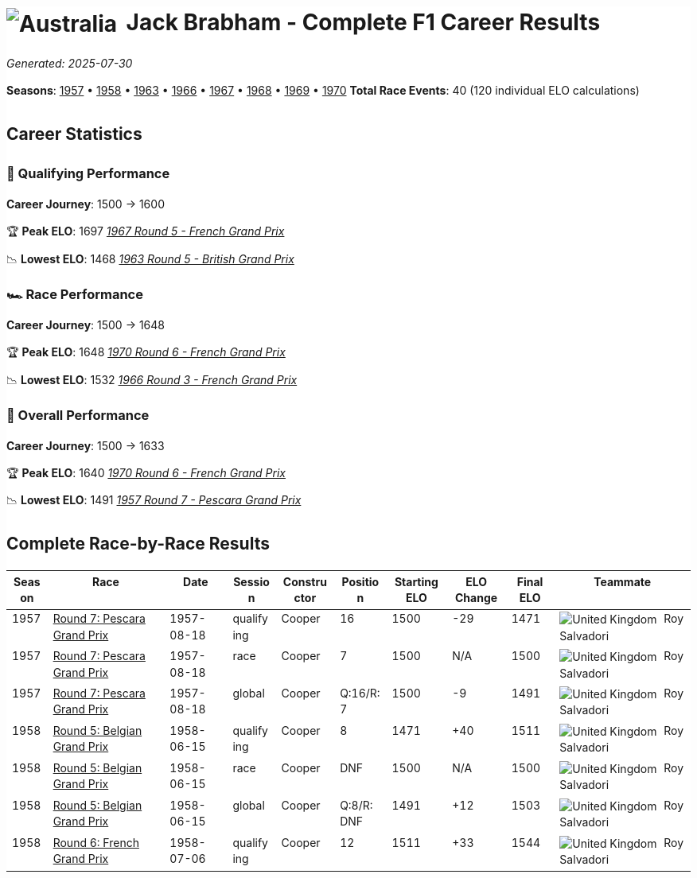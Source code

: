 # <img src="https://upload.wikimedia.org/wikipedia/commons/8/88/Flag_of_Australia_%28converted%29.svg" alt="Australia" width="20" height="auto" style="vertical-align: middle; margin-right: 5px;" onerror="this.outerHTML='🇦🇺'; this.style.marginRight='5px';"/> Jack Brabham - Complete F1 Career Results

*Generated: 2025-07-30*

**Seasons**: [1957](../seasons/1957-season-report.md) • [1958](../seasons/1958-season-report.md) • [1963](../seasons/1963-season-report.md) • [1966](../seasons/1966-season-report.md) • [1967](../seasons/1967-season-report.md) • [1968](../seasons/1968-season-report.md) • [1969](../seasons/1969-season-report.md) • [1970](../seasons/1970-season-report.md)
**Total Race Events**: 40 (120 individual ELO calculations)

## Career Statistics

### 🏁 Qualifying Performance
**Career Journey**: 1500 → 1600

🏆 **Peak ELO**: 1697
   *[1967 Round 5 - French Grand Prix](../seasons/1967-season-report.md#round-5-french-grand-prix)*

📉 **Lowest ELO**: 1468
   *[1963 Round 5 - British Grand Prix](../seasons/1963-season-report.md#round-5-british-grand-prix)*

### 🏎️ Race Performance
**Career Journey**: 1500 → 1648

🏆 **Peak ELO**: 1648
   *[1970 Round 6 - French Grand Prix](../seasons/1970-season-report.md#round-6-french-grand-prix)*

📉 **Lowest ELO**: 1532
   *[1966 Round 3 - French Grand Prix](../seasons/1966-season-report.md#round-3-french-grand-prix)*

### 🌟 Overall Performance
**Career Journey**: 1500 → 1633

🏆 **Peak ELO**: 1640
   *[1970 Round 6 - French Grand Prix](../seasons/1970-season-report.md#round-6-french-grand-prix)*

📉 **Lowest ELO**: 1491
   *[1957 Round 7 - Pescara Grand Prix](../seasons/1957-season-report.md#round-7-pescara-grand-prix)*


## Complete Race-by-Race Results

| Season | Race | Date | Session | Constructor | Position | Starting ELO | ELO Change | Final ELO | Teammate |
|--------|------|------|---------|-------------|----------|--------------|------------|-----------|----------|
| 1957 | [Round 7: Pescara Grand Prix](../seasons/1957-season-report.md#round-7-pescara-grand-prix) | 1957-08-18 | qualifying | Cooper | 16 | 1500 | -29 | 1471 | <img src="https://upload.wikimedia.org/wikipedia/commons/thumb/8/83/Flag_of_the_United_Kingdom_%283-5%29.svg/512px-Flag_of_the_United_Kingdom_%283-5%29.svg.png?20250726143817" alt="United Kingdom" width="20" height="auto" style="vertical-align: middle; margin-right: 5px;" onerror="this.outerHTML='🇬🇧'; this.style.marginRight='5px';"/> Roy Salvadori |
| 1957 | [Round 7: Pescara Grand Prix](../seasons/1957-season-report.md#round-7-pescara-grand-prix) | 1957-08-18 | race | Cooper | 7 | 1500 | N/A | 1500 | <img src="https://upload.wikimedia.org/wikipedia/commons/thumb/8/83/Flag_of_the_United_Kingdom_%283-5%29.svg/512px-Flag_of_the_United_Kingdom_%283-5%29.svg.png?20250726143817" alt="United Kingdom" width="20" height="auto" style="vertical-align: middle; margin-right: 5px;" onerror="this.outerHTML='🇬🇧'; this.style.marginRight='5px';"/> Roy Salvadori |
| 1957 | [Round 7: Pescara Grand Prix](../seasons/1957-season-report.md#round-7-pescara-grand-prix) | 1957-08-18 | global | Cooper | Q:16/R:7 | 1500 | -9 | 1491 | <img src="https://upload.wikimedia.org/wikipedia/commons/thumb/8/83/Flag_of_the_United_Kingdom_%283-5%29.svg/512px-Flag_of_the_United_Kingdom_%283-5%29.svg.png?20250726143817" alt="United Kingdom" width="20" height="auto" style="vertical-align: middle; margin-right: 5px;" onerror="this.outerHTML='🇬🇧'; this.style.marginRight='5px';"/> Roy Salvadori |
| 1958 | [Round 5: Belgian Grand Prix](../seasons/1958-season-report.md#round-5-belgian-grand-prix) | 1958-06-15 | qualifying | Cooper | 8 | 1471 | +40 | 1511 | <img src="https://upload.wikimedia.org/wikipedia/commons/thumb/8/83/Flag_of_the_United_Kingdom_%283-5%29.svg/512px-Flag_of_the_United_Kingdom_%283-5%29.svg.png?20250726143817" alt="United Kingdom" width="20" height="auto" style="vertical-align: middle; margin-right: 5px;" onerror="this.outerHTML='🇬🇧'; this.style.marginRight='5px';"/> Roy Salvadori |
| 1958 | [Round 5: Belgian Grand Prix](../seasons/1958-season-report.md#round-5-belgian-grand-prix) | 1958-06-15 | race | Cooper | DNF | 1500 | N/A | 1500 | <img src="https://upload.wikimedia.org/wikipedia/commons/thumb/8/83/Flag_of_the_United_Kingdom_%283-5%29.svg/512px-Flag_of_the_United_Kingdom_%283-5%29.svg.png?20250726143817" alt="United Kingdom" width="20" height="auto" style="vertical-align: middle; margin-right: 5px;" onerror="this.outerHTML='🇬🇧'; this.style.marginRight='5px';"/> Roy Salvadori |
| 1958 | [Round 5: Belgian Grand Prix](../seasons/1958-season-report.md#round-5-belgian-grand-prix) | 1958-06-15 | global | Cooper | Q:8/R:DNF | 1491 | +12 | 1503 | <img src="https://upload.wikimedia.org/wikipedia/commons/thumb/8/83/Flag_of_the_United_Kingdom_%283-5%29.svg/512px-Flag_of_the_United_Kingdom_%283-5%29.svg.png?20250726143817" alt="United Kingdom" width="20" height="auto" style="vertical-align: middle; margin-right: 5px;" onerror="this.outerHTML='🇬🇧'; this.style.marginRight='5px';"/> Roy Salvadori |
| 1958 | [Round 6: French Grand Prix](../seasons/1958-season-report.md#round-6-french-grand-prix) | 1958-07-06 | qualifying | Cooper | 12 | 1511 | +33 | 1544 | <img src="https://upload.wikimedia.org/wikipedia/commons/thumb/8/83/Flag_of_the_United_Kingdom_%283-5%29.svg/512px-Flag_of_the_United_Kingdom_%283-5%29.svg.png?20250726143817" alt="United Kingdom" width="20" height="auto" style="vertical-align: middle; margin-right: 5px;" onerror="this.outerHTML='🇬🇧'; this.style.marginRight='5px';"/> Roy Salvadori |